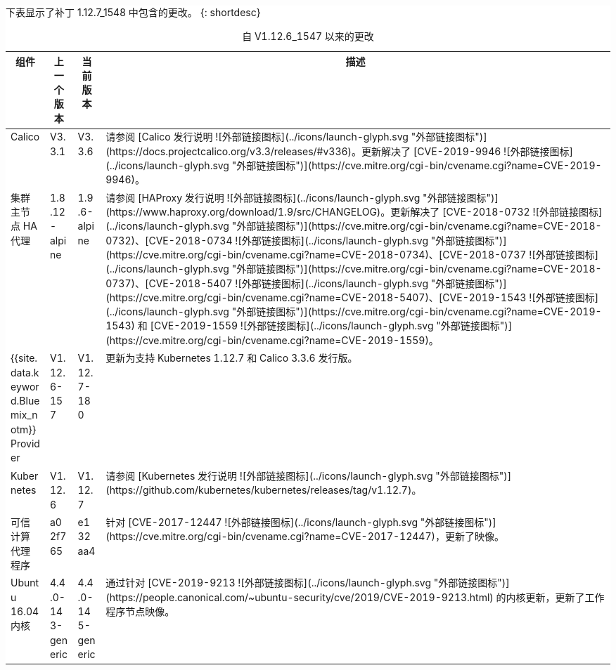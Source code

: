 下表显示了补丁 1.12.7_1548 中包含的更改。
{: shortdesc}

<table summary="自 V1.12.6_1547 以来进行的更改">
<caption>自 V1.12.6_1547 以来的更改</caption>
<thead>
<tr>
<th>组件</th>
<th>上一个版本</th>
<th>当前版本</th>
<th>描述</th>
</tr>
</thead>
<tbody>
<tr>
<td>Calico</td>
<td>V3.3.1</td>
<td>V3.3.6</td>
<td>请参阅 [Calico 发行说明 ![外部链接图标](../icons/launch-glyph.svg "外部链接图标")](https://docs.projectcalico.org/v3.3/releases/#v336)。更新解决了 [CVE-2019-9946 ![外部链接图标](../icons/launch-glyph.svg "外部链接图标")](https://cve.mitre.org/cgi-bin/cvename.cgi?name=CVE-2019-9946)。</td>
</tr>
<tr>
<td>集群主节点 HA 代理</td>
<td>1.8.12-alpine</td>
<td>1.9.6-alpine</td>
<td>请参阅 [HAProxy 发行说明 ![外部链接图标](../icons/launch-glyph.svg "外部链接图标")](https://www.haproxy.org/download/1.9/src/CHANGELOG)。更新解决了 [CVE-2018-0732 ![外部链接图标](../icons/launch-glyph.svg "外部链接图标")](https://cve.mitre.org/cgi-bin/cvename.cgi?name=CVE-2018-0732)、[CVE-2018-0734 ![外部链接图标](../icons/launch-glyph.svg "外部链接图标")](https://cve.mitre.org/cgi-bin/cvename.cgi?name=CVE-2018-0734)、[CVE-2018-0737 ![外部链接图标](../icons/launch-glyph.svg "外部链接图标")](https://cve.mitre.org/cgi-bin/cvename.cgi?name=CVE-2018-0737)、[CVE-2018-5407 ![外部链接图标](../icons/launch-glyph.svg "外部链接图标")](https://cve.mitre.org/cgi-bin/cvename.cgi?name=CVE-2018-5407)、[CVE-2019-1543 ![外部链接图标](../icons/launch-glyph.svg "外部链接图标")](https://cve.mitre.org/cgi-bin/cvename.cgi?name=CVE-2019-1543) 和 [CVE-2019-1559 ![外部链接图标](../icons/launch-glyph.svg "外部链接图标")](https://cve.mitre.org/cgi-bin/cvename.cgi?name=CVE-2019-1559)。</td>
</tr>
<tr>
<td>{{site.data.keyword.Bluemix_notm}} Provider</td>
<td>V1.12.6-157</td>
<td>V1.12.7-180</td>
<td>更新为支持 Kubernetes 1.12.7 和 Calico 3.3.6 发行版。</td>
</tr>
<tr>
<td>Kubernetes</td>
<td>V1.12.6</td>
<td>V1.12.7</td>
<td>请参阅 [Kubernetes 发行说明 ![外部链接图标](../icons/launch-glyph.svg "外部链接图标")](https://github.com/kubernetes/kubernetes/releases/tag/v1.12.7)。</td>
</tr>
<tr>
<td>可信计算代理程序</td>
<td>a02f765</td>
<td>e132aa4</td>
<td>针对 [CVE-2017-12447 ![外部链接图标](../icons/launch-glyph.svg "外部链接图标")](https://cve.mitre.org/cgi-bin/cvename.cgi?name=CVE-2017-12447)，更新了映像。</td>
</tr>
<tr>
<td>Ubuntu 16.04 内核</td>
<td>4.4.0-143-generic</td>
<td>4.4.0-145-generic</td>
<td>通过针对 [CVE-2019-9213 ![外部链接图标](../icons/launch-glyph.svg "外部链接图标")](https://people.canonical.com/~ubuntu-security/cve/2019/CVE-2019-9213.html) 的内核更新，更新了工作程序节点映像。</td>
</tr>
<tr>